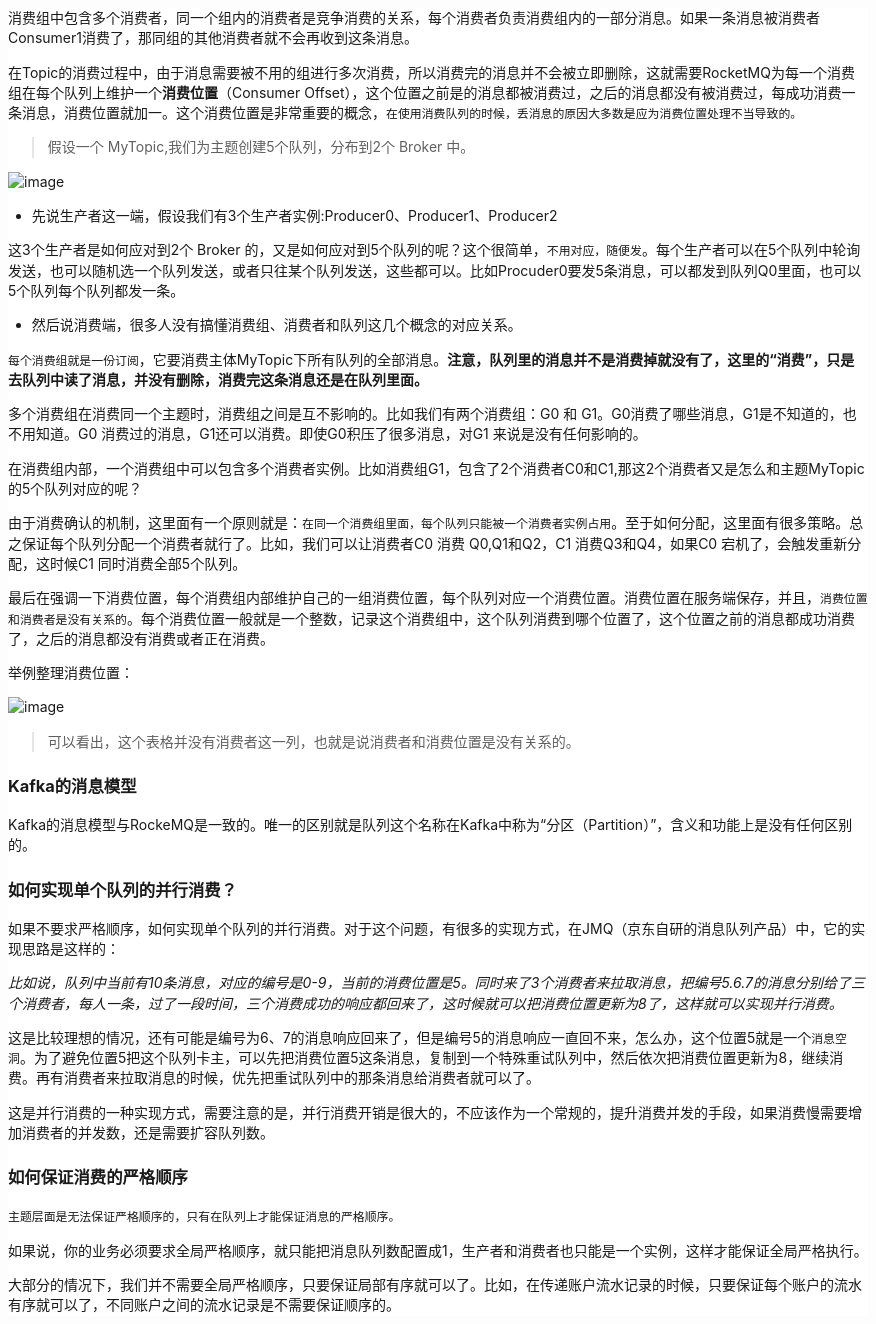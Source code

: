 消费组中包含多个消费者，同一个组内的消费者是竞争消费的关系，每个消费者负责消费组内的一部分消息。如果一条消息被消费者Consumer1消费了，那同组的其他消费者就不会再收到这条消息。

在Topic的消费过程中，由于消息需要被不用的组进行多次消费，所以消费完的消息并不会被立即删除，这就需要RocketMQ为每一个消费组在每个队列上维护一个**消费位置**（Consumer Offset），这个位置之前是的消息都被消费过，之后的消息都没有被消费过，每成功消费一条消息，消费位置就加一。这个消费位置是非常重要的概念，`在使用消费队列的时候，丢消息的原因大多数是应为消费位置处理不当导致的。`

>假设一个 MyTopic,我们为主题创建5个队列，分布到2个 Broker 中。

![image](https://dyzzz.oss-cn-beijing.aliyuncs.com/img/mq13.jpg)

- 先说生产者这一端，假设我们有3个生产者实例:Producer0、Producer1、Producer2

这3个生产者是如何应对到2个 Broker 的，又是如何应对到5个队列的呢？这个很简单，`不用对应，随便发`。每个生产者可以在5个队列中轮询发送，也可以随机选一个队列发送，或者只往某个队列发送，这些都可以。比如Procuder0要发5条消息，可以都发到队列Q0里面，也可以5个队列每个队列都发一条。

- 然后说消费端，很多人没有搞懂消费组、消费者和队列这几个概念的对应关系。

`每个消费组就是一份订阅`，它要消费主体MyTopic下所有队列的全部消息。**注意，队列里的消息并不是消费掉就没有了，这里的“消费”，只是去队列中读了消息，并没有删除，消费完这条消息还是在队列里面。**

多个消费组在消费同一个主题时，消费组之间是互不影响的。比如我们有两个消费组：G0 和 G1。G0消费了哪些消息，G1是不知道的，也不用知道。G0 消费过的消息，G1还可以消费。即使G0积压了很多消息，对G1 来说是没有任何影响的。

在消费组内部，一个消费组中可以包含多个消费者实例。比如消费组G1，包含了2个消费者C0和C1,那这2个消费者又是怎么和主题MyTopic的5个队列对应的呢？

由于消费确认的机制，这里面有一个原则就是：`在同一个消费组里面，每个队列只能被一个消费者实例占用`。至于如何分配，这里面有很多策略。总之保证每个队列分配一个消费者就行了。比如，我们可以让消费者C0 消费 Q0,Q1和Q2，C1 消费Q3和Q4，如果C0 宕机了，会触发重新分配，这时候C1 同时消费全部5个队列。

最后在强调一下消费位置，每个消费组内部维护自己的一组消费位置，每个队列对应一个消费位置。消费位置在服务端保存，并且，`消费位置和消费者是没有关系的`。每个消费位置一般就是一个整数，记录这个消费组中，这个队列消费到哪个位置了，这个位置之前的消息都成功消费了，之后的消息都没有消费或者正在消费。

举例整理消费位置：

![image](https://dyzzz.oss-cn-beijing.aliyuncs.com/img/mq13.jpg)
>可以看出，这个表格并没有消费者这一列，也就是说消费者和消费位置是没有关系的。


### Kafka的消息模型
Kafka的消息模型与RockeMQ是一致的。唯一的区别就是队列这个名称在Kafka中称为“分区（Partition）”，含义和功能上是没有任何区别的。

### 如何实现单个队列的并行消费？

如果不要求严格顺序，如何实现单个队列的并行消费。对于这个问题，有很多的实现方式，在JMQ（京东自研的消息队列产品）中，它的实现思路是这样的：

*比如说，队列中当前有10条消息，对应的编号是0-9，当前的消费位置是5。同时来了3个消费者来拉取消息，把编号5.6.7的消息分别给了三个消费者，每人一条，过了一段时间，三个消费成功的响应都回来了，这时候就可以把消费位置更新为8了，这样就可以实现并行消费。*

这是比较理想的情况，还有可能是编号为6、7的消息响应回来了，但是编号5的消息响应一直回不来，怎么办，这个位置5就是一个`消息空洞`。为了避免位置5把这个队列卡主，可以先把消费位置5这条消息，复制到一个特殊重试队列中，然后依次把消费位置更新为8，继续消费。再有消费者来拉取消息的时候，优先把重试队列中的那条消息给消费者就可以了。

这是并行消费的一种实现方式，需要注意的是，并行消费开销是很大的，不应该作为一个常规的，提升消费并发的手段，如果消费慢需要增加消费者的并发数，还是需要扩容队列数。

### 如何保证消费的严格顺序

`主题层面是无法保证严格顺序的，只有在队列上才能保证消息的严格顺序。`

如果说，你的业务必须要求全局严格顺序，就只能把消息队列数配置成1，生产者和消费者也只能是一个实例，这样才能保证全局严格执行。

大部分的情况下，我们并不需要全局严格顺序，只要保证局部有序就可以了。比如，在传递账户流水记录的时候，只要保证每个账户的流水有序就可以了，不同账户之间的流水记录是不需要保证顺序的。
